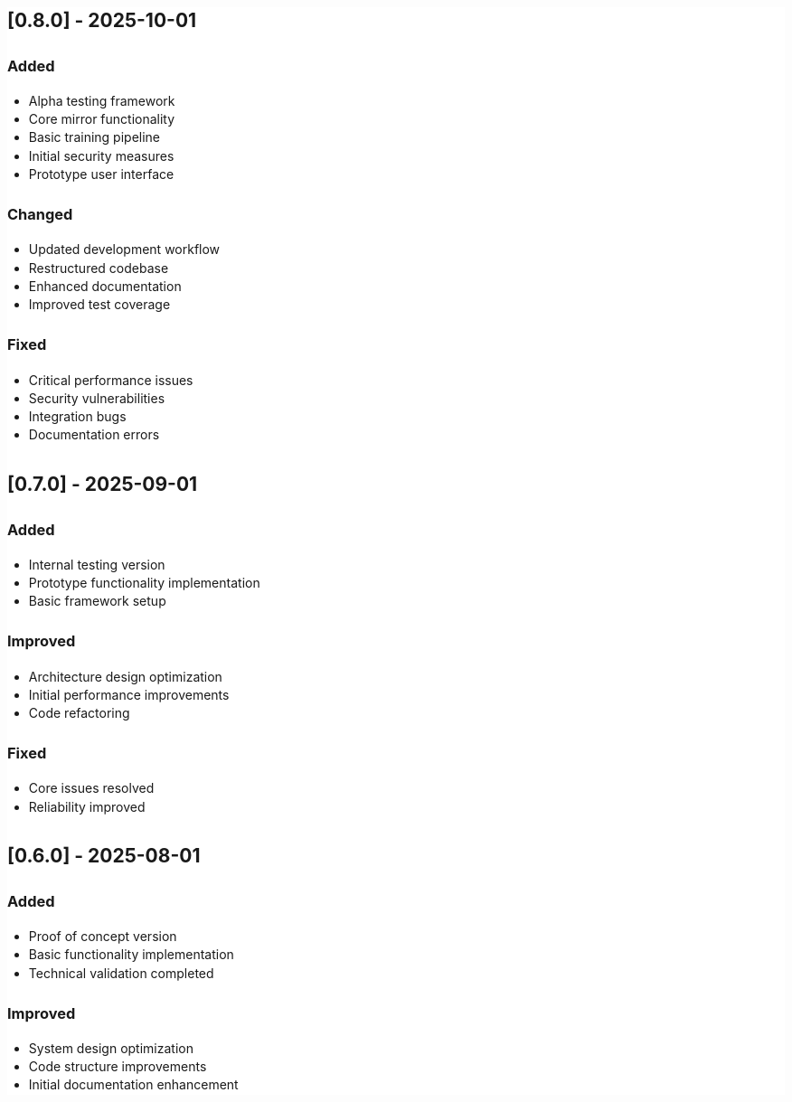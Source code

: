 ## [0.8.0] - 2025-10-01

### Added
- Alpha testing framework
- Core mirror functionality
- Basic training pipeline
- Initial security measures
- Prototype user interface

### Changed
- Updated development workflow
- Restructured codebase
- Enhanced documentation
- Improved test coverage

### Fixed
- Critical performance issues
- Security vulnerabilities
- Integration bugs
- Documentation errors

## [0.7.0] - 2025-09-01

### Added
- Internal testing version
- Prototype functionality implementation
- Basic framework setup

### Improved
- Architecture design optimization
- Initial performance improvements
- Code refactoring

### Fixed
- Core issues resolved
- Reliability improved

## [0.6.0] - 2025-08-01

### Added
- Proof of concept version
- Basic functionality implementation
- Technical validation completed

### Improved
- System design optimization
- Code structure improvements
- Initial documentation enhancement

